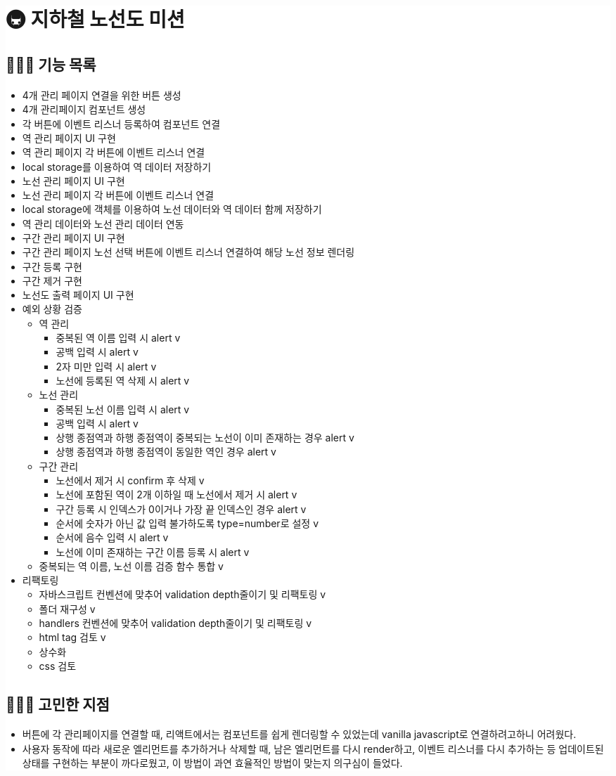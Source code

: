 # 🚇 지하철 노선도 미션

## 👩🏻‍💻 기능 목록

- 4개 관리 페이지 연결을 위한 버튼 생성
- 4개 관리페이지 컴포넌트 생성
- 각 버튼에 이벤트 리스너 등록하여 컴포넌트 연결
- 역 관리 페이지 UI 구현
- 역 관리 페이지 각 버튼에 이벤트 리스너 연결
- local storage를 이용하여 역 데이터 저장하기
- 노선 관리 페이지 UI 구현
- 노선 관리 페이지 각 버튼에 이벤트 리스너 연결
- local storage에 객체를 이용하여 노선 데이터와 역 데이터 함께 저장하기
- 역 관리 데이터와 노선 관리 데이터 연동
- 구간 관리 페이지 UI 구현
- 구간 관리 페이지 노선 선택 버튼에 이벤트 리스너 연결하여 해당 노선 정보 렌더링
- 구간 등록 구현
- 구간 제거 구현
- 노선도 출력 페이지 UI 구현
- 예외 상황 검증
  - 역 관리
    - 중복된 역 이름 입력 시 alert v
    - 공백 입력 시 alert v
    - 2자 미만 입력 시 alert v
    - 노선에 등록된 역 삭제 시 alert v
  - 노선 관리
    - 중복된 노선 이름 입력 시 alert v
    - 공백 입력 시 alert v
    - 상행 종점역과 하행 종점역이 중복되는 노선이 이미 존재하는 경우 alert v
    - 상행 종점역과 하행 종점역이 동일한 역인 경우 alert v
  - 구간 관리
    - 노선에서 제거 시 confirm 후 삭제 v
    - 노선에 포함된 역이 2개 이하일 때 노선에서 제거 시 alert v
    - 구간 등록 시 인덱스가 0이거나 가장 끝 인덱스인 경우 alert v
    - 순서에 숫자가 아닌 값 입력 불가하도록 type=number로 설정 v
    - 순서에 음수 입력 시 alert v
    - 노선에 이미 존재하는 구간 이름 등록 시 alert v
  - 중복되는 역 이름, 노선 이름 검증 함수 통합 v
- 리팩토링
  - 자바스크립트 컨벤션에 맞추어 validation depth줄이기 및 리팩토링 v
  - 폴더 재구성 v
  - handlers 컨벤션에 맞추어 validation depth줄이기 및 리팩토링 v
  - html tag 검토 v
  - 상수화
  - css 검토

## 🤦🏻‍♀️ 고민한 지점

- 버튼에 각 관리페이지를 연결할 때, 리액트에서는 컴포넌트를 쉽게 렌더링할 수 있었는데 vanilla javascript로 연결하려고하니 어려웠다.
- 사용자 동작에 따라 새로운 엘리먼트를 추가하거나 삭제할 때, 남은 엘리먼트를 다시 render하고, 이벤트 리스너를 다시 추가하는 등 업데이트된 상태를 구현하는 부분이 까다로웠고, 이 방법이 과연 효율적인 방법이 맞는지 의구심이 들었다.
